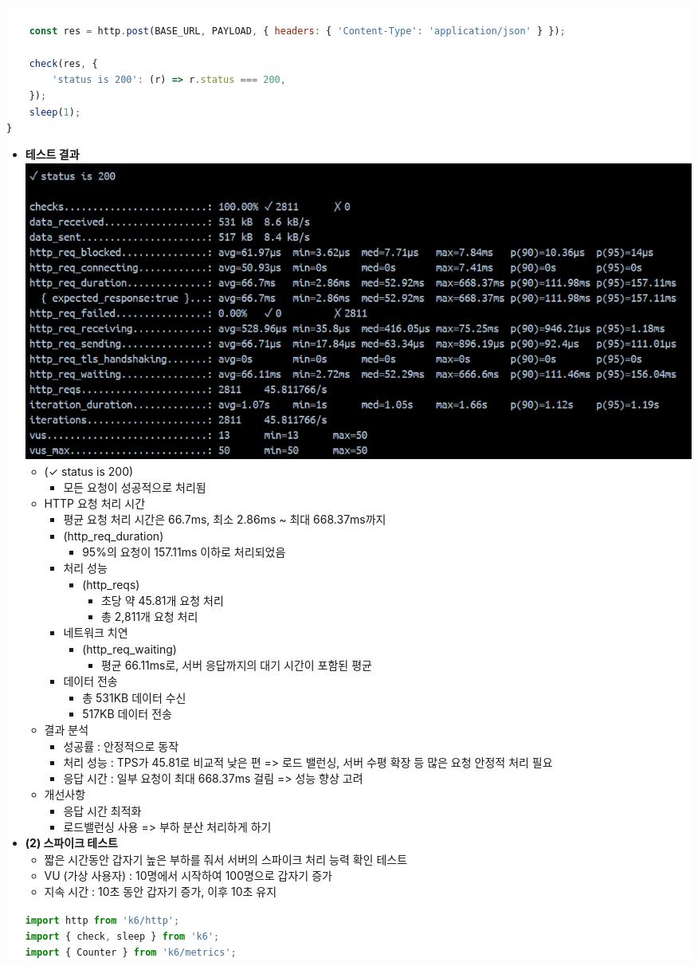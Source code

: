   ```js
      
      const res = http.post(BASE_URL, PAYLOAD, { headers: { 'Content-Type': 'application/json' } });
  
      check(res, {
          'status is 200': (r) => r.status === 200,
      });
      sleep(1);
  }
  ```
  - **테스트 결과**
    ![img_1.png](image/img_1.png)
    - (✓ status is 200)
      - 모든 요청이 성공적으로 처리됨
    - HTTP 요청 처리 시간
      - 평균 요청 처리 시간은 66.7ms, 최소 2.86ms ~ 최대 668.37ms까지
      - (http_req_duration)
        - 95%의 요청이 157.11ms 이하로 처리되었음
      - 처리 성능
        - (http_reqs)
          - 초당 약 45.81개 요청 처리
          - 총 2,811개 요청 처리
      - 네트워크 치연
        - (http_req_waiting)
          - 평균 66.11ms로, 서버 응답까지의 대기 시간이 포함된 평균
      - 데이터 전송
        - 총 531KB 데이터 수신
        - 517KB 데이터 전송
    - 결과 분석
      - 성공률 : 안정적으로 동작
      - 처리 성능 : TPS가 45.81로 비교적 낮은 편 =>  로드 밸런싱, 서버 수평 확장 등 많은 요청 안정적 처리 필요 
      - 응답 시간 : 일부 요청이 최대 668.37ms 걸림 => 성능 향상 고려
    - 개선사항
      - 응답 시간 최적화
      - 로드밸런싱 사용 => 부하 분산 처리하게 하기
- **(2) 스파이크 테스트**
  - 짧은 시간동안 갑자기 높은 부하를 줘서 서버의 스파이크 처리 능력 확인 테스트
  - VU (가상 사용자) : 10명에서 시작하여 100명으로 갑자기 증가
  - 지속 시간 : 10초 동안 갑자기 증가, 이후 10초 유지
  ```js
  import http from 'k6/http';
  import { check, sleep } from 'k6';
  import { Counter } from 'k6/metrics';
  ```